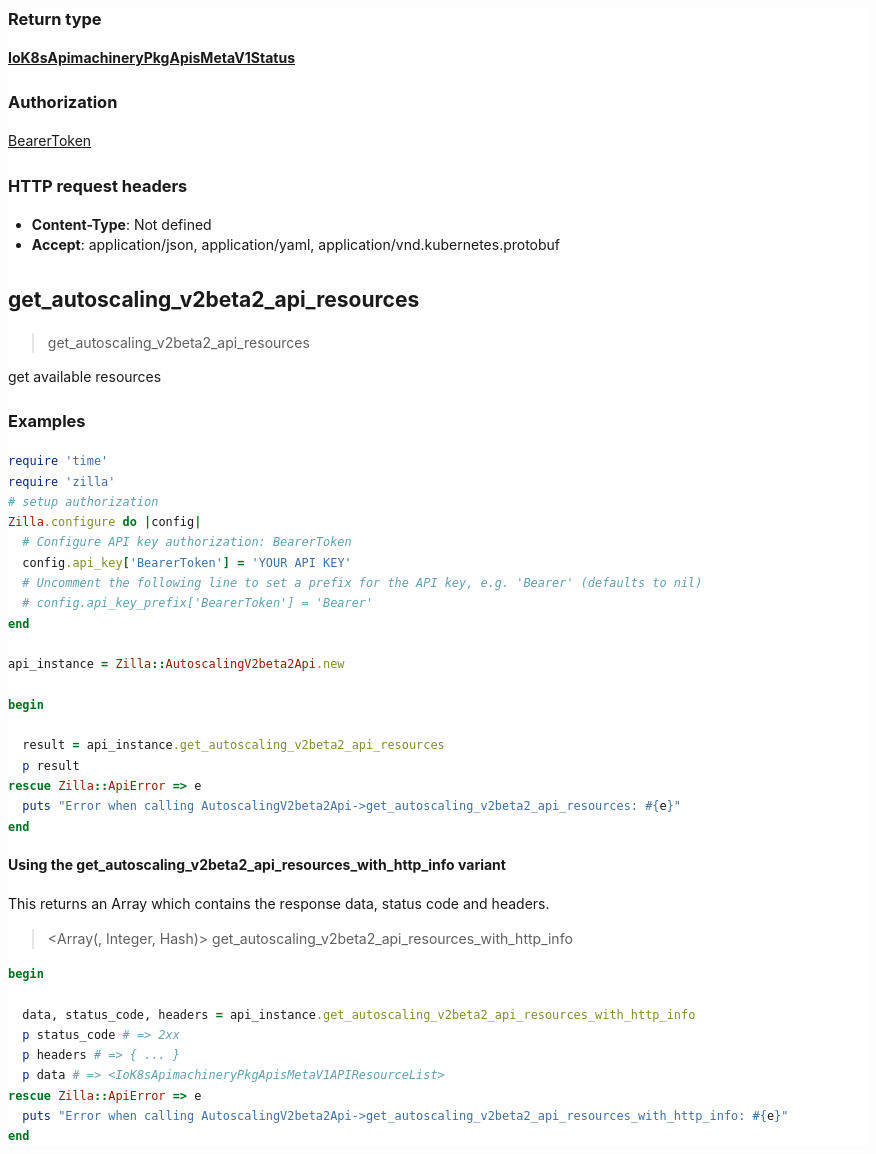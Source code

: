 ### Return type

[**IoK8sApimachineryPkgApisMetaV1Status**](IoK8sApimachineryPkgApisMetaV1Status.md)

### Authorization

[BearerToken](../README.md#BearerToken)

### HTTP request headers

- **Content-Type**: Not defined
- **Accept**: application/json, application/yaml, application/vnd.kubernetes.protobuf


## get_autoscaling_v2beta2_api_resources

> <IoK8sApimachineryPkgApisMetaV1APIResourceList> get_autoscaling_v2beta2_api_resources



get available resources

### Examples

```ruby
require 'time'
require 'zilla'
# setup authorization
Zilla.configure do |config|
  # Configure API key authorization: BearerToken
  config.api_key['BearerToken'] = 'YOUR API KEY'
  # Uncomment the following line to set a prefix for the API key, e.g. 'Bearer' (defaults to nil)
  # config.api_key_prefix['BearerToken'] = 'Bearer'
end

api_instance = Zilla::AutoscalingV2beta2Api.new

begin
  
  result = api_instance.get_autoscaling_v2beta2_api_resources
  p result
rescue Zilla::ApiError => e
  puts "Error when calling AutoscalingV2beta2Api->get_autoscaling_v2beta2_api_resources: #{e}"
end
```

#### Using the get_autoscaling_v2beta2_api_resources_with_http_info variant

This returns an Array which contains the response data, status code and headers.

> <Array(<IoK8sApimachineryPkgApisMetaV1APIResourceList>, Integer, Hash)> get_autoscaling_v2beta2_api_resources_with_http_info

```ruby
begin
  
  data, status_code, headers = api_instance.get_autoscaling_v2beta2_api_resources_with_http_info
  p status_code # => 2xx
  p headers # => { ... }
  p data # => <IoK8sApimachineryPkgApisMetaV1APIResourceList>
rescue Zilla::ApiError => e
  puts "Error when calling AutoscalingV2beta2Api->get_autoscaling_v2beta2_api_resources_with_http_info: #{e}"
end
```
